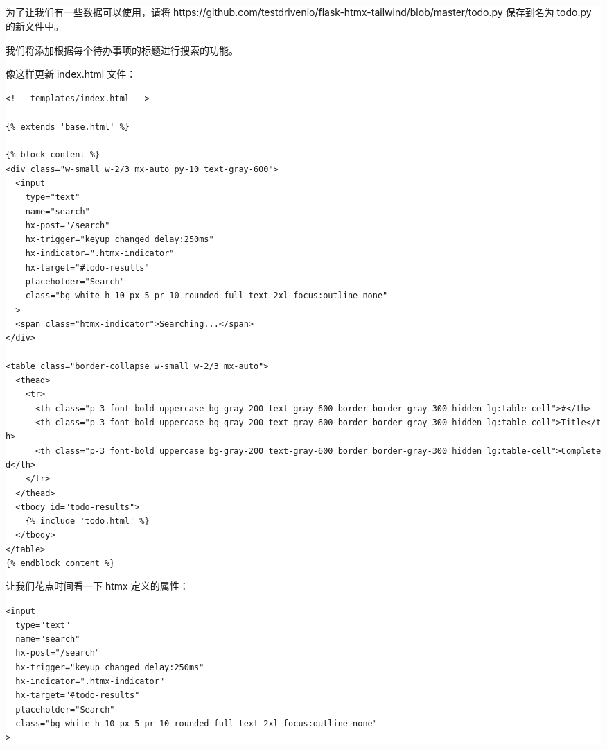 为了让我们有一些数据可以使用，请将 https://github.com/testdrivenio/flask-htmx-tailwind/blob/master/todo.py 保存到名为
todo.py 的新文件中。

我们将添加根据每个待办事项的标题进行搜索的功能。

像这样更新 index.html 文件：

```
<!-- templates/index.html -->

{% extends 'base.html' %}

{% block content %}
<div class="w-small w-2/3 mx-auto py-10 text-gray-600">
  <input
    type="text"
    name="search"
    hx-post="/search"
    hx-trigger="keyup changed delay:250ms"
    hx-indicator=".htmx-indicator"
    hx-target="#todo-results"
    placeholder="Search"
    class="bg-white h-10 px-5 pr-10 rounded-full text-2xl focus:outline-none"
  >
  <span class="htmx-indicator">Searching...</span>
</div>

<table class="border-collapse w-small w-2/3 mx-auto">
  <thead>
    <tr>
      <th class="p-3 font-bold uppercase bg-gray-200 text-gray-600 border border-gray-300 hidden lg:table-cell">#</th>
      <th class="p-3 font-bold uppercase bg-gray-200 text-gray-600 border border-gray-300 hidden lg:table-cell">Title</th>
      <th class="p-3 font-bold uppercase bg-gray-200 text-gray-600 border border-gray-300 hidden lg:table-cell">Completed</th>
    </tr>
  </thead>
  <tbody id="todo-results">
    {% include 'todo.html' %}
  </tbody>
</table>
{% endblock content %}
```

让我们花点时间看一下 htmx 定义的属性：

```
<input
  type="text"
  name="search"
  hx-post="/search"
  hx-trigger="keyup changed delay:250ms"
  hx-indicator=".htmx-indicator"
  hx-target="#todo-results"
  placeholder="Search"
  class="bg-white h-10 px-5 pr-10 rounded-full text-2xl focus:outline-none"
>
```
